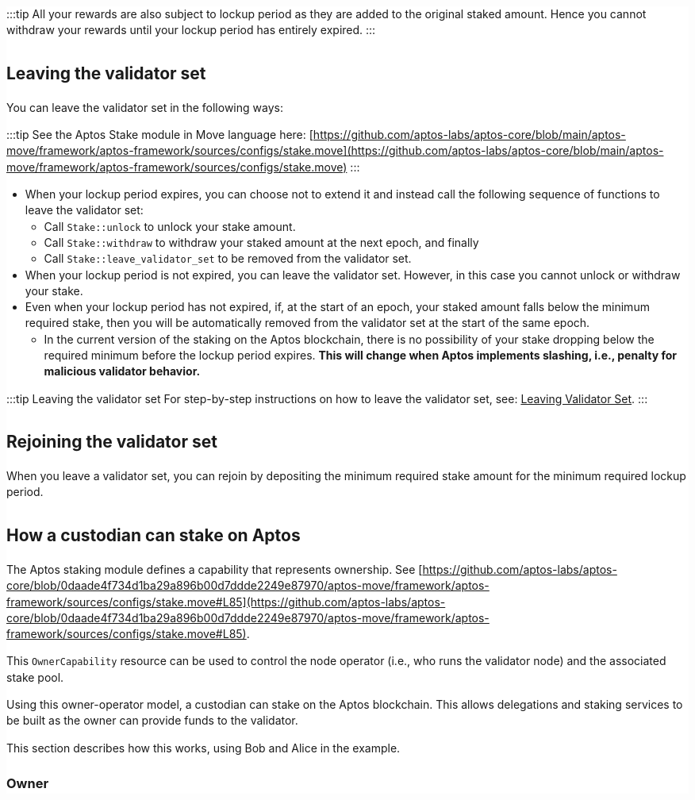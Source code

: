 :::tip
All your rewards are also subject to lockup period as they are added to the original staked amount. Hence you cannot withdraw your rewards until your lockup period has entirely expired.
:::

## Leaving the validator set

You can leave the validator set in the following ways:

:::tip See the Aptos Stake module in Move language here: [https://github.com/aptos-labs/aptos-core/blob/main/aptos-move/framework/aptos-framework/sources/configs/stake.move](https://github.com/aptos-labs/aptos-core/blob/main/aptos-move/framework/aptos-framework/sources/configs/stake.move) :::

- When your lockup period expires, you can choose not to extend it and instead call the following sequence of functions to leave the validator set:
    - Call `Stake::unlock` to unlock your stake amount.
    - Call `Stake::withdraw` to withdraw your staked amount at the next epoch, and finally
    - Call `Stake::leave_validator_set` to be removed from the validator set.
- When your lockup period is not expired, you can leave the validator set. However, in this case you cannot unlock or withdraw your stake.
- Even when your lockup period has not expired, if, at the start of an epoch, your staked amount falls below the minimum required stake, then you will be automatically removed from the validator set at the start of the same epoch.
  - In the current version of the staking on the Aptos blockchain, there is no possibility of your stake dropping below the required minimum before the lockup period expires. **This will change when Aptos implements slashing, i.e., penalty for malicious validator behavior.**


:::tip Leaving the validator set For step-by-step instructions on how to leave the validator set, see: [Leaving Validator Set](https://aptos.dev/nodes/ait/connect-to-testnet#leaving-validator-set). :::

## Rejoining the validator set

When you leave a validator set, you can rejoin by depositing the minimum required stake amount for the minimum required lockup period.

## How a custodian can stake on Aptos

The Aptos staking module defines a capability that represents ownership. See [https://github.com/aptos-labs/aptos-core/blob/0daade4f734d1ba29a896b00d7ddde2249e87970/aptos-move/framework/aptos-framework/sources/configs/stake.move#L85](https://github.com/aptos-labs/aptos-core/blob/0daade4f734d1ba29a896b00d7ddde2249e87970/aptos-move/framework/aptos-framework/sources/configs/stake.move#L85).

This `OwnerCapability` resource can be used to control the node operator (i.e., who runs the validator node) and the associated stake pool.

Using this owner-operator model, a custodian can stake on the Aptos blockchain. This allows delegations and staking services to be built as the owner can provide funds to the validator.

This section describes how this works, using Bob and Alice in the example.

### Owner
